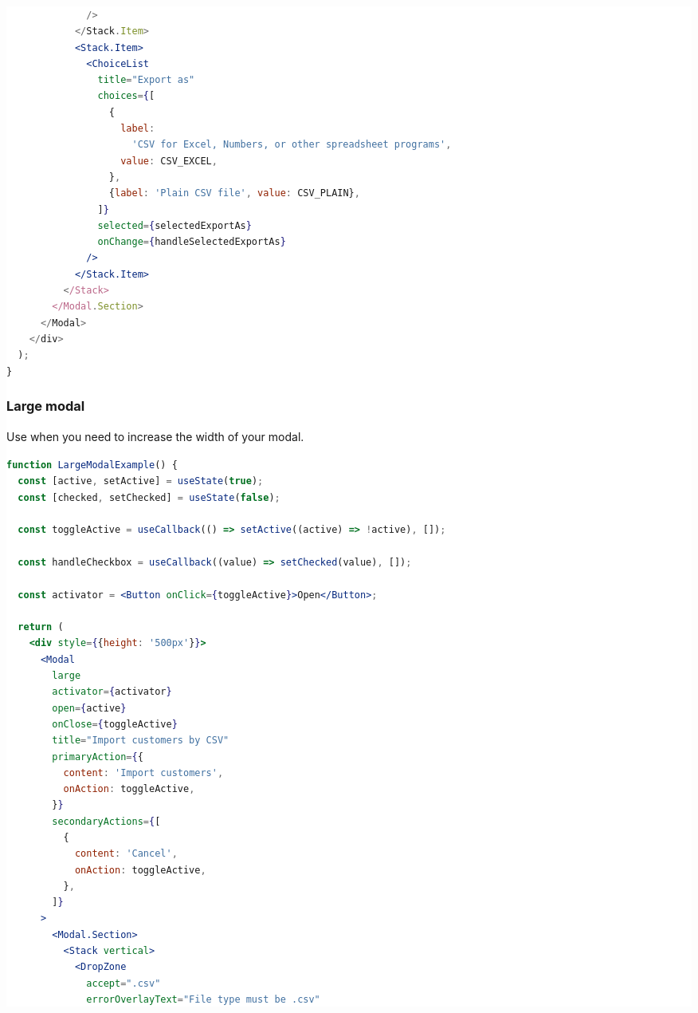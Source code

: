 ```jsx
              />
            </Stack.Item>
            <Stack.Item>
              <ChoiceList
                title="Export as"
                choices={[
                  {
                    label:
                      'CSV for Excel, Numbers, or other spreadsheet programs',
                    value: CSV_EXCEL,
                  },
                  {label: 'Plain CSV file', value: CSV_PLAIN},
                ]}
                selected={selectedExportAs}
                onChange={handleSelectedExportAs}
              />
            </Stack.Item>
          </Stack>
        </Modal.Section>
      </Modal>
    </div>
  );
}
```

### Large modal

Use when you need to increase the width of your modal.

```jsx
function LargeModalExample() {
  const [active, setActive] = useState(true);
  const [checked, setChecked] = useState(false);

  const toggleActive = useCallback(() => setActive((active) => !active), []);

  const handleCheckbox = useCallback((value) => setChecked(value), []);

  const activator = <Button onClick={toggleActive}>Open</Button>;

  return (
    <div style={{height: '500px'}}>
      <Modal
        large
        activator={activator}
        open={active}
        onClose={toggleActive}
        title="Import customers by CSV"
        primaryAction={{
          content: 'Import customers',
          onAction: toggleActive,
        }}
        secondaryActions={[
          {
            content: 'Cancel',
            onAction: toggleActive,
          },
        ]}
      >
        <Modal.Section>
          <Stack vertical>
            <DropZone
              accept=".csv"
              errorOverlayText="File type must be .csv"
```